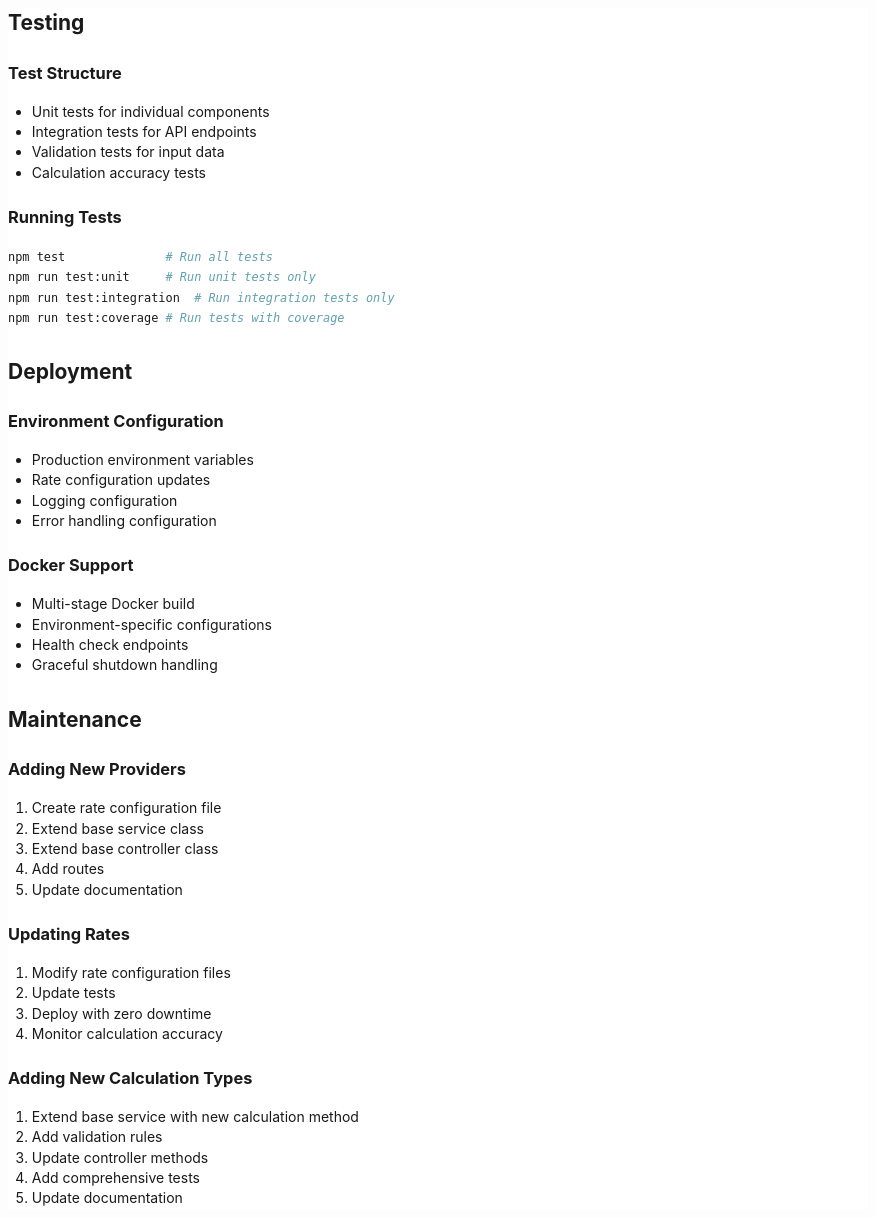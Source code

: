 ## Testing

### Test Structure
- Unit tests for individual components
- Integration tests for API endpoints
- Validation tests for input data
- Calculation accuracy tests

### Running Tests
```bash
npm test              # Run all tests
npm run test:unit     # Run unit tests only
npm run test:integration  # Run integration tests only
npm run test:coverage # Run tests with coverage
```

## Deployment

### Environment Configuration
- Production environment variables
- Rate configuration updates
- Logging configuration
- Error handling configuration

### Docker Support
- Multi-stage Docker build
- Environment-specific configurations
- Health check endpoints
- Graceful shutdown handling

## Maintenance

### Adding New Providers
1. Create rate configuration file
2. Extend base service class
3. Extend base controller class
4. Add routes
5. Update documentation

### Updating Rates
1. Modify rate configuration files
2. Update tests
3. Deploy with zero downtime
4. Monitor calculation accuracy

### Adding New Calculation Types
1. Extend base service with new calculation method
2. Add validation rules
3. Update controller methods
4. Add comprehensive tests
5. Update documentation
